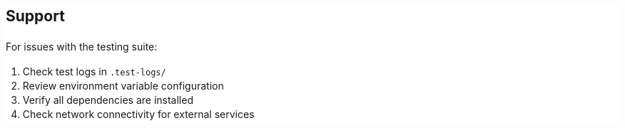## Support

For issues with the testing suite:
1. Check test logs in `.test-logs/`
2. Review environment variable configuration
3. Verify all dependencies are installed
4. Check network connectivity for external services